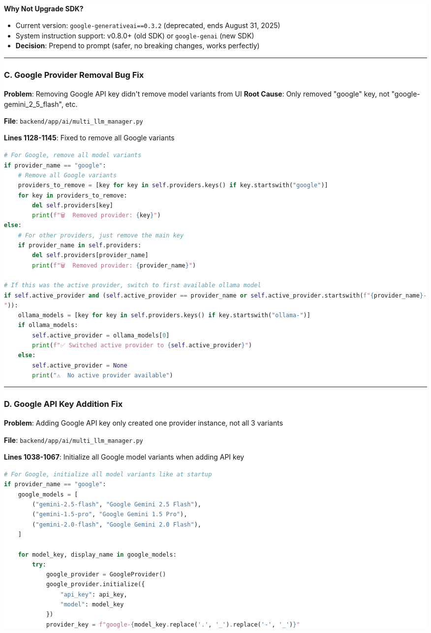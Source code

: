 **Why Not Upgrade SDK?**
- Current version: `google-generativeai==0.3.2` (deprecated, ends August 31, 2025)
- System instruction support: v0.8.0+ (old SDK) or `google-genai` (new SDK)
- **Decision**: Prepend to prompt (safer, no breaking changes, works perfectly)

---

### C. Google Provider Removal Bug Fix

**Problem**: Removing Google API key didn't remove model variants from UI
**Root Cause**: Only removed "google" key, not "google-gemini_2_5_flash", etc.

**File**: `backend/app/ai/multi_llm_manager.py`

**Lines 1128-1145**: Fixed to remove all Google variants
```python
# For Google, remove all model variants
if provider_name == "google":
    # Remove all Google variants
    providers_to_remove = [key for key in self.providers.keys() if key.startswith("google")]
    for key in providers_to_remove:
        del self.providers[key]
        print(f"🗑️  Removed provider: {key}")
else:
    # For other providers, just remove the main key
    if provider_name in self.providers:
        del self.providers[provider_name]
        print(f"🗑️  Removed provider: {provider_name}")

# If this was the active provider, switch to first available ollama model
if self.active_provider and (self.active_provider == provider_name or self.active_provider.startswith(f"{provider_name}-")):
    ollama_models = [key for key in self.providers.keys() if key.startswith("ollama-")]
    if ollama_models:
        self.active_provider = ollama_models[0]
        print(f"✅ Switched active provider to {self.active_provider}")
    else:
        self.active_provider = None
        print("⚠️  No active provider available")
```

---

### D. Google API Key Addition Fix

**Problem**: Adding Google API key only created one provider instance, not all 3 variants

**File**: `backend/app/ai/multi_llm_manager.py`

**Lines 1038-1067**: Initialize all Google model variants when adding API key
```python
# For Google, initialize all model variants like at startup
if provider_name == "google":
    google_models = [
        ("gemini-2.5-flash", "Google Gemini 2.5 Flash"),
        ("gemini-1.5-pro", "Google Gemini 1.5 Pro"),
        ("gemini-2.0-flash", "Google Gemini 2.0 Flash"),
    ]

    for model_key, display_name in google_models:
        try:
            google_provider = GoogleProvider()
            google_provider.initialize({
                "api_key": api_key,
                "model": model_key
            })
            provider_key = f"google-{model_key.replace('.', '_').replace('-', '_')}"
```